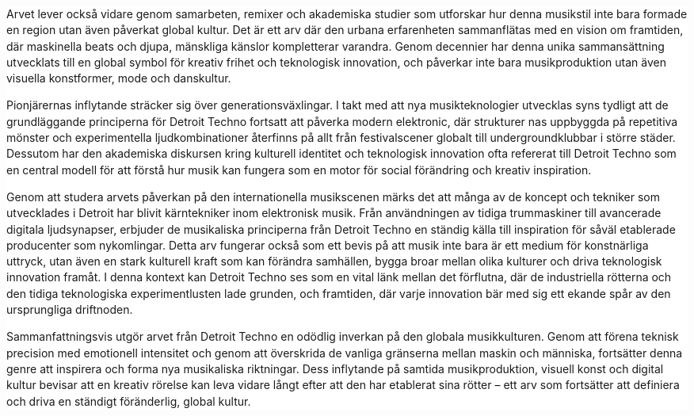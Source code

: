 Arvet lever också vidare genom samarbeten, remixer och akademiska studier som utforskar hur denna musikstil inte bara formade en region utan även påverkat global kultur. Det är ett arv där den urbana erfarenheten sammanflätas med en vision om framtiden, där maskinella beats och djupa, mänskliga känslor kompletterar varandra. Genom decennier har denna unika sammansättning utvecklats till en global symbol för kreativ frihet och teknologisk innovation, och påverkar inte bara musikproduktion utan även visuella konstformer, mode och danskultur.  

Pionjärernas inflytande sträcker sig över generationsväxlingar. I takt med att nya musikteknologier utvecklas syns tydligt att de grundläggande principerna för Detroit Techno fortsatt att påverka modern elektronic, där strukturer nas uppbyggda på repetitiva mönster och experimentella ljudkombinationer återfinns på allt från festivalscener globalt till undergroundklubbar i större städer. Dessutom har den akademiska diskursen kring kulturell identitet och teknologisk innovation ofta refererat till Detroit Techno som en central modell för att förstå hur musik kan fungera som en motor för social förändring och kreativ inspiration.

Genom att studera arvets påverkan på den internationella musikscenen märks det att många av de koncept och tekniker som utvecklades i Detroit har blivit kärntekniker inom elektronisk musik. Från användningen av tidiga trummaskiner till avancerade digitala ljudsynapser, erbjuder de musikaliska principerna från Detroit Techno en ständig källa till inspiration för såväl etablerade producenter som nykomlingar. Detta arv fungerar också som ett bevis på att musik inte bara är ett medium för konstnärliga uttryck, utan även en stark kulturell kraft som kan förändra samhällen, bygga broar mellan olika kulturer och driva teknologisk innovation framåt. I denna kontext kan Detroit Techno ses som en vital länk mellan det förflutna, där de industriella rötterna och den tidiga teknologiska experimentlusten lade grunden, och framtiden, där varje innovation bär med sig ett ekande spår av den ursprungliga driftnoden.  

Sammanfattningsvis utgör arvet från Detroit Techno en odödlig inverkan på den globala musikkulturen. Genom att förena teknisk precision med emotionell intensitet och genom att överskrida de vanliga gränserna mellan maskin och människa, fortsätter denna genre att inspirera och forma nya musikaliska riktningar. Dess inflytande på samtida musikproduktion, visuell konst och digital kultur bevisar att en kreativ rörelse kan leva vidare långt efter att den har etablerat sina rötter – ett arv som fortsätter att definiera och driva en ständigt föränderlig, global kultur.
